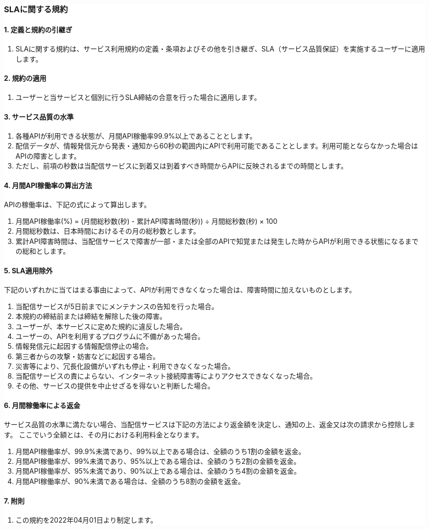 ### SLAに関する規約

#### 1. 定義と規約の引継ぎ

1. SLAに関する規約は、サービス利用規約の定義・条項およびその他を引き継ぎ、SLA（サービス品質保証）を実施するユーザーに適用します。

#### 2. 規約の適用

1. ユーザーと当サービスと個別に行うSLA締結の合意を行った場合に適用します。

#### 3. サービス品質の水準

1. 各種APIが利用できる状態が、月間API稼働率99.9%以上であることとします。
2. 配信データが、情報発信元から発表・通知から60秒の範囲内にAPIで利用可能であることとします。利用可能とならなかった場合はAPIの障害とします。
3. ただし、前項の秒数は当配信サービスに到着又は到着すべき時間からAPIに反映されるまでの時間とします。

#### 4. 月間API稼働率の算出方法

APIの稼働率は、下記の式によって算出します。

1. 月間API稼働率(%) = (月間総秒数(秒) - 累計API障害時間(秒)) ÷ 月間総秒数(秒) × 100
2. 月間総秒数は、日本時間におけるその月の総秒数とします。
3. 累計API障害時間は、当配信サービスで障害が一部・または全部のAPIで知覚または発生した時からAPIが利用できる状態になるまでの総和とします。

#### 5. SLA適用除外

下記のいずれかに当てはまる事由によって、APIが利用できなくなった場合は、障害時間に加えないものとします。

1. 当配信サービスが5日前までにメンテナンスの告知を行った場合。
2. 本規約の締結前または締結を解除した後の障害。
3. ユーザーが、本サービスに定めた規約に違反した場合。
4. ユーザーの、APIを利用するプログラムに不備があった場合。
5. 情報発信元に起因する情報配信停止の場合。
6. 第三者からの攻撃・妨害などに起因する場合。
7. 災害等により、冗長化設備がいずれも停止・利用できなくなった場合。
8. 当配信サービスの責によらない、インターネット接続障害等によりアクセスできなくなった場合。
9. その他、サービスの提供を中止せざるを得ないと判断した場合。

#### 6. 月間稼働率による返金

サービス品質の水準に満たない場合、当配信サービスは下記の方法により返金額を決定し、通知の上、返金又は次の請求から控除します。
ここでいう全額とは、その月における利用料金となります。

1. 月間API稼働率が、99.9%未満であり、99%以上である場合は、全額のうち1割の金額を返金。
2. 月間API稼働率が、99%未満であり、95%以上である場合は、全額のうち2割の金額を返金。
3. 月間API稼働率が、95%未満であり、90%以上である場合は、全額のうち4割の金額を返金。
4. 月間API稼働率が、90%未満である場合は、全額のうち8割の金額を返金。

#### 7. 附則

1. この規約を2022年04月01日より制定します。
